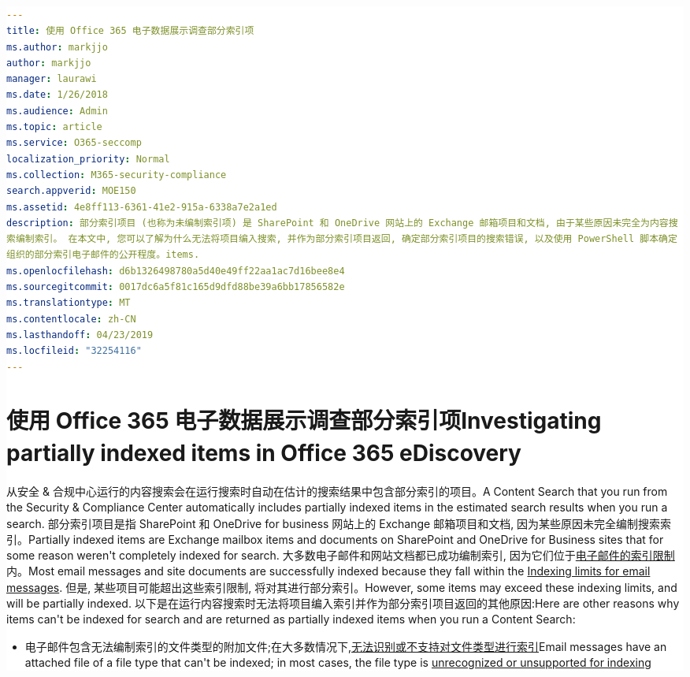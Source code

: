 ```yaml
---
title: 使用 Office 365 电子数据展示调查部分索引项
ms.author: markjjo
author: markjjo
manager: laurawi
ms.date: 1/26/2018
ms.audience: Admin
ms.topic: article
ms.service: O365-seccomp
localization_priority: Normal
ms.collection: M365-security-compliance
search.appverid: MOE150
ms.assetid: 4e8ff113-6361-41e2-915a-6338a7e2a1ed
description: 部分索引项目 (也称为未编制索引项) 是 SharePoint 和 OneDrive 网站上的 Exchange 邮箱项目和文档, 由于某些原因未完全为内容搜索编制索引。 在本文中, 您可以了解为什么无法将项目编入搜索, 并作为部分索引项目返回, 确定部分索引项目的搜索错误, 以及使用 PowerShell 脚本确定组织的部分索引电子邮件的公开程度。items.
ms.openlocfilehash: d6b1326498780a5d40e49ff22aa1ac7d16bee8e4
ms.sourcegitcommit: 0017dc6a5f81c165d9dfd88be39a6bb17856582e
ms.translationtype: MT
ms.contentlocale: zh-CN
ms.lasthandoff: 04/23/2019
ms.locfileid: "32254116"
---
```

# <a name="investigating-partially-indexed-items-in-office-365-ediscovery"></a><span data-ttu-id="d6c1f-104">使用 Office 365 电子数据展示调查部分索引项</span><span class="sxs-lookup"><span data-stu-id="d6c1f-104">Investigating partially indexed items in Office 365 eDiscovery</span></span>

<span data-ttu-id="d6c1f-105">从安全 & 合规中心运行的内容搜索会在运行搜索时自动在估计的搜索结果中包含部分索引的项目。</span><span class="sxs-lookup"><span data-stu-id="d6c1f-105">A Content Search that you run from the Security & Compliance Center automatically includes partially indexed items in the estimated search results when you run a search.</span></span> <span data-ttu-id="d6c1f-106">部分索引项目是指 SharePoint 和 OneDrive for business 网站上的 Exchange 邮箱项目和文档, 因为某些原因未完全编制搜索索引。</span><span class="sxs-lookup"><span data-stu-id="d6c1f-106">Partially indexed items are Exchange mailbox items and documents on SharePoint and OneDrive for Business sites that for some reason weren't completely indexed for search.</span></span> <span data-ttu-id="d6c1f-107">大多数电子邮件和网站文档都已成功编制索引, 因为它们位于[电子邮件的索引限制](limits-for-content-search.md#indexing-limits-for-email-messages)内。</span><span class="sxs-lookup"><span data-stu-id="d6c1f-107">Most email messages and site documents are successfully indexed because they fall within the [Indexing limits for email messages](limits-for-content-search.md#indexing-limits-for-email-messages).</span></span> <span data-ttu-id="d6c1f-108">但是, 某些项目可能超出这些索引限制, 将对其进行部分索引。</span><span class="sxs-lookup"><span data-stu-id="d6c1f-108">However, some items may exceed these indexing limits, and will be partially indexed.</span></span> <span data-ttu-id="d6c1f-109">以下是在运行内容搜索时无法将项目编入索引并作为部分索引项目返回的其他原因:</span><span class="sxs-lookup"><span data-stu-id="d6c1f-109">Here are other reasons why items can't be indexed for search and are returned as partially indexed items when you run a Content Search:</span></span>
  
- <span data-ttu-id="d6c1f-110">电子邮件包含无法编制索引的文件类型的附加文件;在大多数情况下,[无法识别或不支持对文件类型进行索引](partially-indexed-items-in-content-search.md#file-types-not-indexed-for-search)</span><span class="sxs-lookup"><span data-stu-id="d6c1f-110">Email messages have an attached file of a file type that can't be indexed; in most cases, the file type is [unrecognized or unsupported for indexing](partially-indexed-items-in-content-search.md#file-types-not-indexed-for-search)</span></span>
    